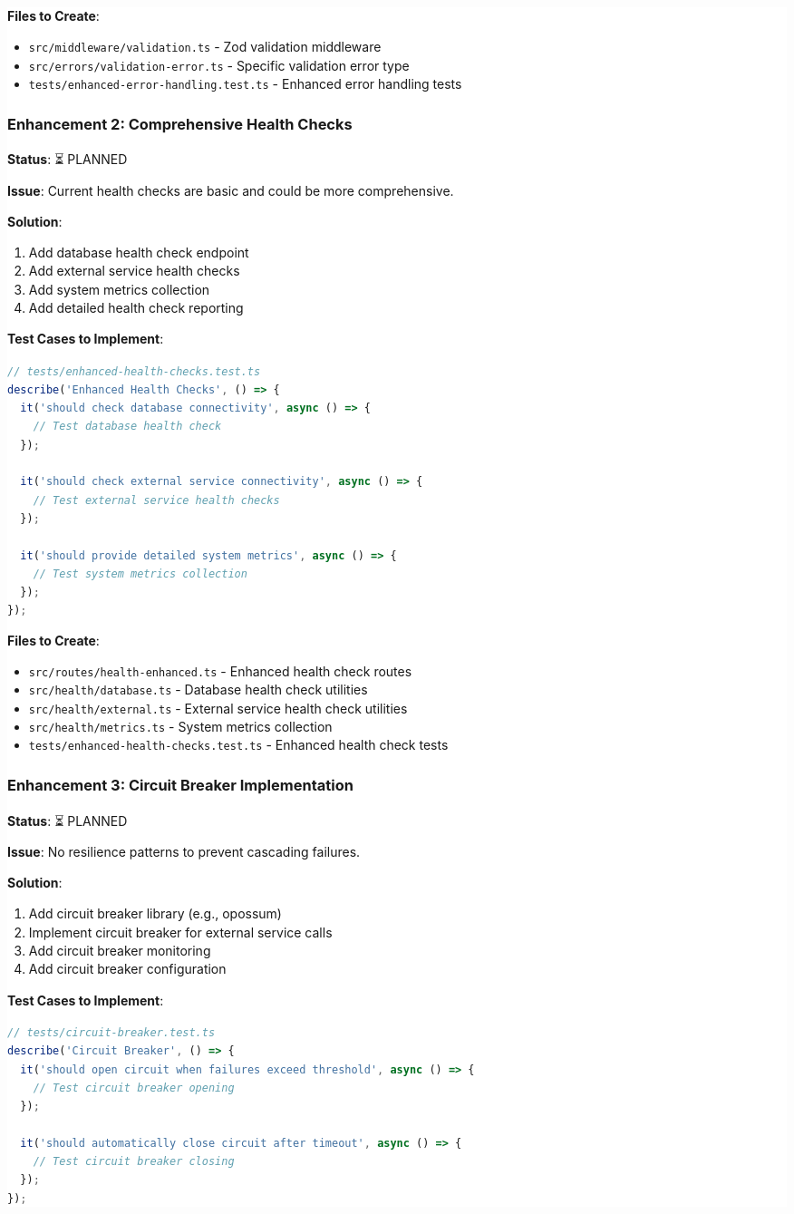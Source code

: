 **Files to Create**:
- `src/middleware/validation.ts` - Zod validation middleware
- `src/errors/validation-error.ts` - Specific validation error type
- `tests/enhanced-error-handling.test.ts` - Enhanced error handling tests

### Enhancement 2: Comprehensive Health Checks
**Status**: ⏳ PLANNED

**Issue**: Current health checks are basic and could be more comprehensive.

**Solution**: 
1. Add database health check endpoint
2. Add external service health checks
3. Add system metrics collection
4. Add detailed health check reporting

**Test Cases to Implement**:
```typescript
// tests/enhanced-health-checks.test.ts
describe('Enhanced Health Checks', () => {
  it('should check database connectivity', async () => {
    // Test database health check
  });

  it('should check external service connectivity', async () => {
    // Test external service health checks
  });

  it('should provide detailed system metrics', async () => {
    // Test system metrics collection
  });
});
```

**Files to Create**:
- `src/routes/health-enhanced.ts` - Enhanced health check routes
- `src/health/database.ts` - Database health check utilities
- `src/health/external.ts` - External service health check utilities
- `src/health/metrics.ts` - System metrics collection
- `tests/enhanced-health-checks.test.ts` - Enhanced health check tests

### Enhancement 3: Circuit Breaker Implementation
**Status**: ⏳ PLANNED

**Issue**: No resilience patterns to prevent cascading failures.

**Solution**: 
1. Add circuit breaker library (e.g., opossum)
2. Implement circuit breaker for external service calls
3. Add circuit breaker monitoring
4. Add circuit breaker configuration

**Test Cases to Implement**:
```typescript
// tests/circuit-breaker.test.ts
describe('Circuit Breaker', () => {
  it('should open circuit when failures exceed threshold', async () => {
    // Test circuit breaker opening
  });

  it('should automatically close circuit after timeout', async () => {
    // Test circuit breaker closing
  });
});
```
